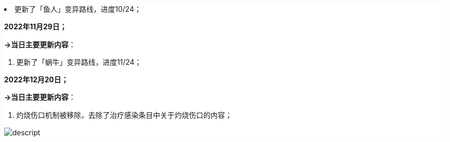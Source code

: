 <li>更新了「鱼人」变异路线，进度10/24；</li>
</ol>
<p><strong>2022年11月29日；</strong></p>
<p><strong>-&gt;当日主要更新内容</strong>：</p>
<ol>
<li>更新了「蜗牛」变异路线，进度11/24；</li>
</ol>
<p><strong>2022年12月20日；</strong></p>
<p><strong>-&gt;当日主要更新内容</strong>：</p>
<ol>
<li>灼烧伤口机制被移除，去除了治疗感染条目中关于灼烧伤口的内容；</li>
</ol>
<p><img src="https://cdn.nlark.com/yuque/0/2023/png/2976665/1679675193247-838227bb-2518-4fd7-9361-1fe2f88e221c.png" alt="descript" class="align-none" /></p>

